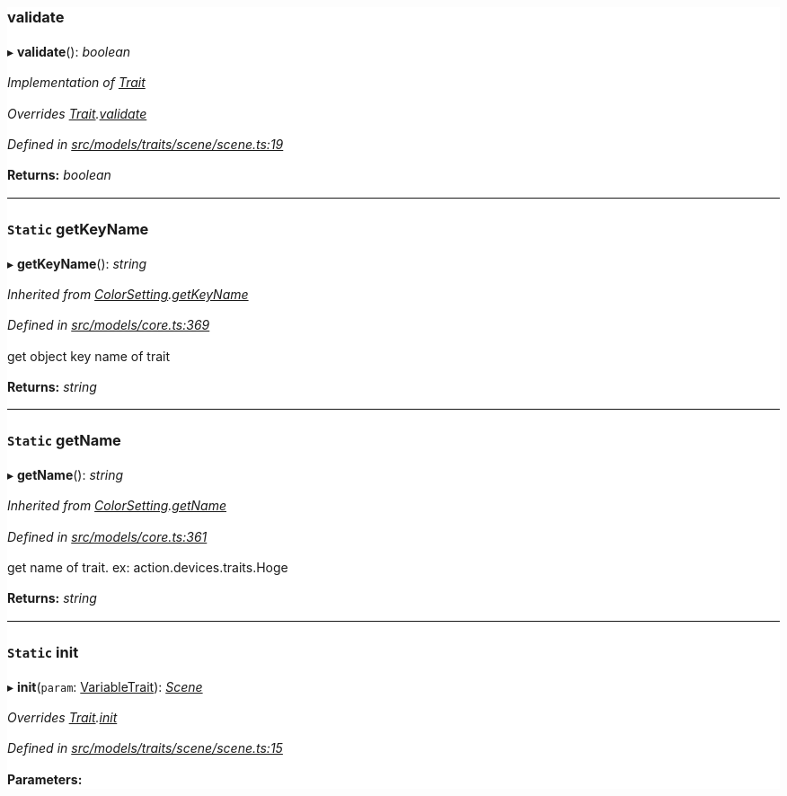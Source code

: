 ###  validate

▸ **validate**(): *boolean*

*Implementation of [Trait](../interfaces/_models_interfaces_i_core_.trait.md)*

*Overrides [Trait](_models_core_.trait.md).[validate](_models_core_.trait.md#abstract-validate)*

*Defined in [src/models/traits/scene/scene.ts:19](https://github.com/galactic1969/google-smarthome-models/blob/633871f/src/models/traits/scene/scene.ts#L19)*

**Returns:** *boolean*

___

### `Static` getKeyName

▸ **getKeyName**(): *string*

*Inherited from [ColorSetting](_models_traits_colorsetting_colorsetting_.colorsetting.md).[getKeyName](_models_traits_colorsetting_colorsetting_.colorsetting.md#static-getkeyname)*

*Defined in [src/models/core.ts:369](https://github.com/galactic1969/google-smarthome-models/blob/633871f/src/models/core.ts#L369)*

get object key name of trait

**Returns:** *string*

___

### `Static` getName

▸ **getName**(): *string*

*Inherited from [ColorSetting](_models_traits_colorsetting_colorsetting_.colorsetting.md).[getName](_models_traits_colorsetting_colorsetting_.colorsetting.md#static-getname)*

*Defined in [src/models/core.ts:361](https://github.com/galactic1969/google-smarthome-models/blob/633871f/src/models/core.ts#L361)*

get name of trait. ex: action.devices.traits.Hoge

**Returns:** *string*

___

### `Static` init

▸ **init**(`param`: [VariableTrait](../interfaces/_models_interfaces_i_core_.variabletrait.md)): *[Scene](_models_traits_scene_scene_.scene.md)*

*Overrides [Trait](_models_core_.trait.md).[init](_models_core_.trait.md#static-init)*

*Defined in [src/models/traits/scene/scene.ts:15](https://github.com/galactic1969/google-smarthome-models/blob/633871f/src/models/traits/scene/scene.ts#L15)*

**Parameters:**
